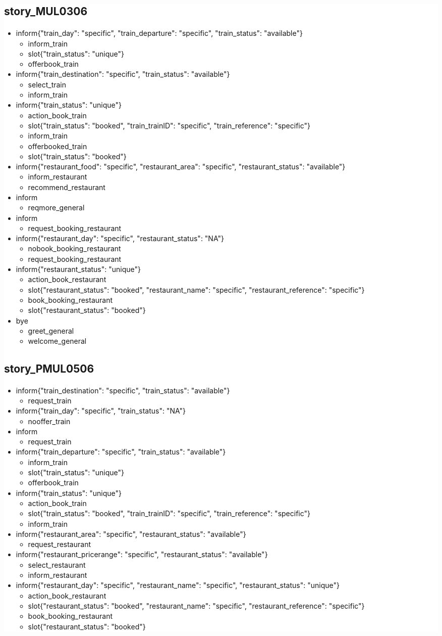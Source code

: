 ## story_MUL0306
* inform{"train_day": "specific", "train_departure": "specific", "train_status": "available"}
   - inform_train
   - slot{"train_status": "unique"}
   - offerbook_train
* inform{"train_destination": "specific", "train_status": "available"}
   - select_train
   - inform_train
* inform{"train_status": "unique"}
   - action_book_train
   - slot{"train_status": "booked", "train_trainID": "specific", "train_reference": "specific"}
   - inform_train
   - offerbooked_train
   - slot{"train_status": "booked"}
* inform{"restaurant_food": "specific", "restaurant_area": "specific", "restaurant_status": "available"}
   - inform_restaurant
   - recommend_restaurant
* inform
   - reqmore_general
* inform
   - request_booking_restaurant
* inform{"restaurant_day": "specific", "restaurant_status": "NA"}
   - nobook_booking_restaurant
   - request_booking_restaurant
* inform{"restaurant_status": "unique"}
   - action_book_restaurant
   - slot{"restaurant_status": "booked", "restaurant_name": "specific", "restaurant_reference": "specific"}
   - book_booking_restaurant
   - slot{"restaurant_status": "booked"}
* bye
   - greet_general
   - welcome_general

## story_PMUL0506
* inform{"train_destination": "specific", "train_status": "available"}
   - request_train
* inform{"train_day": "specific", "train_status": "NA"}
   - nooffer_train
* inform
   - request_train
* inform{"train_departure": "specific", "train_status": "available"}
   - inform_train
   - slot{"train_status": "unique"}
   - offerbook_train
* inform{"train_status": "unique"}
   - action_book_train
   - slot{"train_status": "booked", "train_trainID": "specific", "train_reference": "specific"}
   - inform_train
* inform{"restaurant_area": "specific", "restaurant_status": "available"}
   - request_restaurant
* inform{"restaurant_pricerange": "specific", "restaurant_status": "available"}
   - select_restaurant
   - inform_restaurant
* inform{"restaurant_day": "specific", "restaurant_name": "specific", "restaurant_status": "unique"}
   - action_book_restaurant
   - slot{"restaurant_status": "booked", "restaurant_name": "specific", "restaurant_reference": "specific"}
   - book_booking_restaurant
   - slot{"restaurant_status": "booked"}